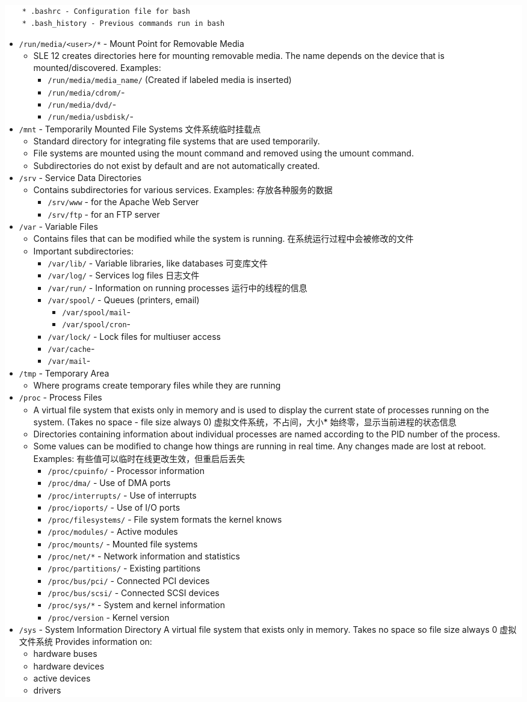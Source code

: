 	    * .bashrc - Configuration file for bash
	    * .bash_history - Previous commands run in bash
* `/run/media/<user>/*` - Mount Point for Removable Media
	* SLE 12 creates directories here for mounting removable media. The name depends on the device that is mounted/discovered. Examples:
	    * `/run/media/media_name/` (Created if labeled media is inserted)
	    * `/run/media/cdrom/`- 
	    * `/run/media/dvd/`- 
	    * `/run/media/usbdisk/`- 
* `/mnt` - Temporarily Mounted File Systems 文件系统临时挂载点
	* Standard directory for integrating file systems that are used temporarily. 
	* File systems are mounted using the mount command and removed using the umount command. 
	* Subdirectories do not exist by default and are not automatically created.
* `/srv` - Service Data Directories
	* Contains subdirectories for various services. Examples: 存放各种服务的数据
	    * `/srv/www` - for the Apache Web Server
	    * `/srv/ftp` - for an FTP server
* `/var` - Variable Files
	* Contains files that can be modified while the system is running. 在系统运行过程中会被修改的文件
	* Important subdirectories:
	    * `/var/lib/` - Variable libraries, like databases 可变库文件
	    * `/var/log/` - Services log files 日志文件
	    * `/var/run/` - Information on running processes 运行中的线程的信息
	    * `/var/spool/` - Queues (printers, email)
	    	* `/var/spool/mail`- 
	    	* `/var/spool/cron`- 
	    * `/var/lock/` - Lock files for multiuser access
	    * `/var/cache`- 
	    * `/var/mail`- 
* `/tmp` - Temporary Area
	* Where programs create temporary files while they are running
* `/proc` - Process Files
	* A virtual file system that exists only in memory and is used to display the current state of processes running on the system. (Takes no space - file size always 0) 虚拟文件系统，不占间，大小* 始终零，显示当前进程的状态信息
	* Directories containing information about individual processes are named according to the PID number of the process. 
	* Some values can be modified to change how things are running in real time. Any changes made are lost at reboot. Examples: 有些值可以临时在线更改生效，但重启后丢失
	    * `/proc/cpuinfo/` - Processor information
	    * `/proc/dma/` - Use of DMA ports
	    * `/proc/interrupts/` - Use of interrupts
	    * `/proc/ioports/` - Use of I/O ports
	    * `/proc/filesystems/` - File system formats the kernel knows
	    * `/proc/modules/` - Active modules
	    * `/proc/mounts/` - Mounted file systems
	    * `/proc/net/*` - Network information and statistics
	    * `/proc/partitions/` - Existing partitions
	    * `/proc/bus/pci/` - Connected PCI devices
	    * `/proc/bus/scsi/` - Connected SCSI devices
	    * `/proc/sys/*` - System and kernel information
	    * `/proc/version` - Kernel version
* `/sys` - System Information Directory
	A virtual file system that exists only in memory. Takes no space so file size always 0 虚拟文件系统
	Provides information on:
	- hardware buses
	- hardware devices
	- active devices
	- drivers

